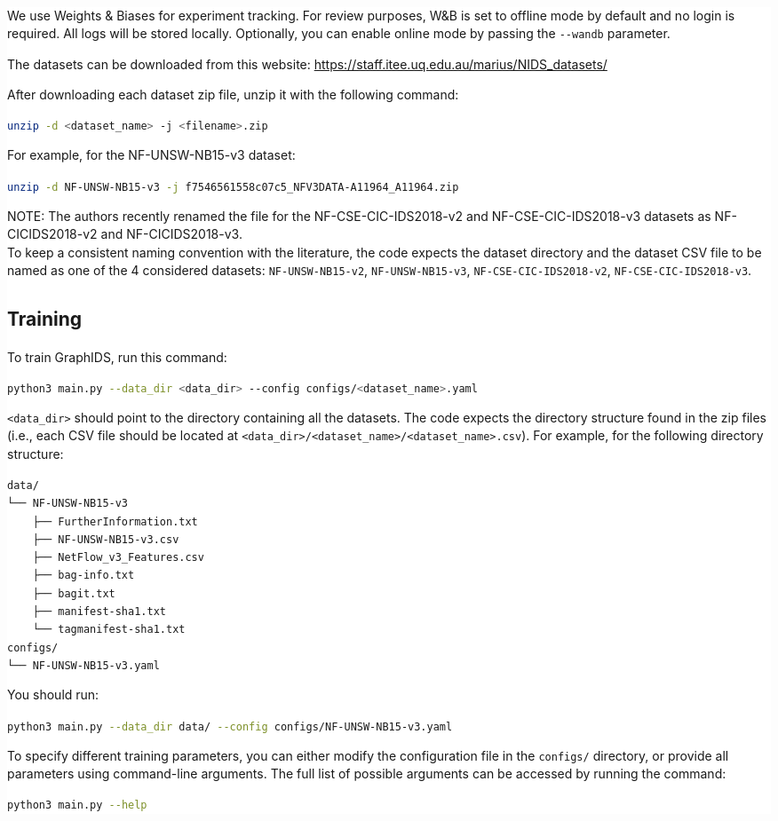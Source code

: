 We use Weights & Biases for experiment tracking. For review purposes, W&B is set to offline mode by default and no login is required. All logs will be stored locally. Optionally, you can enable online mode by passing the `--wandb` parameter.

The datasets can be downloaded from this website: https://staff.itee.uq.edu.au/marius/NIDS_datasets/

After downloading each dataset zip file, unzip it with the following command:

```bash
unzip -d <dataset_name> -j <filename>.zip
```

For example, for the NF-UNSW-NB15-v3 dataset:
```bash
unzip -d NF-UNSW-NB15-v3 -j f7546561558c07c5_NFV3DATA-A11964_A11964.zip
```

NOTE: The authors recently renamed the file for the NF-CSE-CIC-IDS2018-v2 and NF-CSE-CIC-IDS2018-v3 datasets as NF-CICIDS2018-v2 and NF-CICIDS2018-v3.\
To keep a consistent naming convention with the literature, the code expects the dataset directory and the dataset CSV file to be named as one of the 4 considered datasets: `NF-UNSW-NB15-v2`, `NF-UNSW-NB15-v3`, `NF-CSE-CIC-IDS2018-v2`, `NF-CSE-CIC-IDS2018-v3`.

## Training

To train GraphIDS, run this command:

```bash
python3 main.py --data_dir <data_dir> --config configs/<dataset_name>.yaml
```
`<data_dir>` should point to the directory containing all the datasets. The code expects the directory structure found in the zip files (i.e., each CSV file should be located at `<data_dir>/<dataset_name>/<dataset_name>.csv`). For example, for the following directory structure:
```tree
data/
└── NF-UNSW-NB15-v3
    ├── FurtherInformation.txt
    ├── NF-UNSW-NB15-v3.csv
    ├── NetFlow_v3_Features.csv
    ├── bag-info.txt
    ├── bagit.txt
    ├── manifest-sha1.txt
    └── tagmanifest-sha1.txt
configs/
└── NF-UNSW-NB15-v3.yaml
```
You should run:
```bash
python3 main.py --data_dir data/ --config configs/NF-UNSW-NB15-v3.yaml
```

To specify different training parameters, you can either modify the configuration file in the `configs/` directory, or provide all parameters using command-line arguments. The full list of possible arguments can be accessed by running the command:
```bash
python3 main.py --help
```
